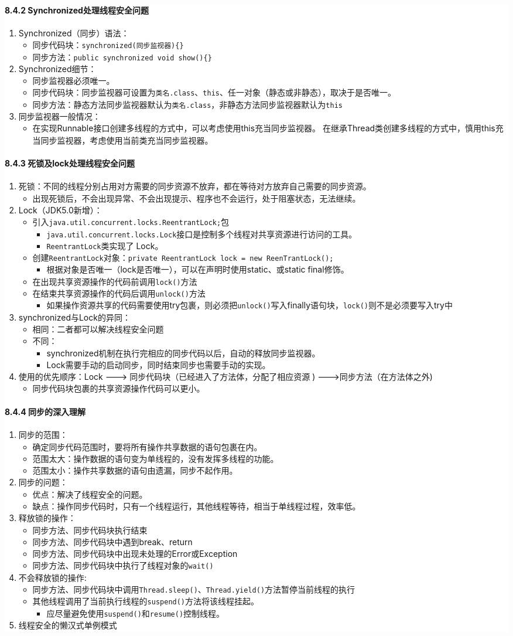 #### 8.4.2 Synchronized处理线程安全问题

1. Synchronized（同步）语法：
   - 同步代码块：`synchronized(同步监视器){}`
   - 同步方法：`public synchronized void show(){}`
2. Synchronized细节：
   - 同步监视器必须唯一。
   - 同步代码块：同步监视器可设置为`类名.class`、`this`、任一对象（静态或非静态），取决于是否唯一。
   - 同步方法：静态方法同步监视器默认为`类名.class`，非静态方法同步监视器默认为`this`
3. 同步监视器一般情况：
   - 在实现Runnable接口创建多线程的方式中，可以考虑使用this充当同步监视器。
     在继承Thread类创建多线程的方式中，慎用this充当同步监视器，考虑使用当前类充当同步监视器。 

#### 8.4.3 死锁及lock处理线程安全问题

1. 死锁：不同的线程分别占用对方需要的同步资源不放弃，都在等待对方放弃自己需要的同步资源。
   - 出现死锁后，不会出现异常、不会出现提示、程序也不会运行，处于阻塞状态，无法继续。
2. Lock（JDK5.0新增）：
   - 引入`java.util.concurrent.locks.ReentrantLock;`包
      - `java.util.concurrent.locks.Lock`接口是控制多个线程对共享资源进行访问的工具。  
      - `ReentrantLock`类实现了 Lock。
   - 创建`ReentrantLock`对象：`private ReentrantLock lock = new ReenTrantLock();`
      - 根据对象是否唯一（lock是否唯一），可以在声明时使用static、或static final修饰。
   - 在出现共享资源操作的代码前调用`lock()`方法
   - 在结束共享资源操作的代码后调用`unlock()`方法
      - 如果操作资源共享的代码需要使用try包裹，则必须把`unlock()`写入finally语句块，`lock()`则不是必须要写入try中
3. synchronized与Lock的异同：
   - 相同：二者都可以解决线程安全问题
   - 不同：
      - synchronized机制在执行完相应的同步代码以后，自动的释放同步监视器。
      - Lock需要手动的启动同步，同时结束同步也需要手动的实现。
4. 使用的优先顺序：Lock ---> 同步代码块（已经进入了方法体，分配了相应资源 ) --->同步方法（在方法体之外)
   - 同步代码块包裹的共享资源操作代码可以更小。

#### 8.4.4 同步的深入理解

1. 同步的范围：
   - 确定同步代码范围时，要将所有操作共享数据的语句包裹在内。
   - 范围太大：操作数据的语句变为单线程的，没有发挥多线程的功能。
   - 范围太小：操作共享数据的语句由遗漏，同步不起作用。
2. 同步的问题：
   - 优点：解决了线程安全的问题。
   - 缺点：操作同步代码时，只有一个线程运行，其他线程等待，相当于单线程过程，效率低。
3. 释放锁的操作：
   - 同步方法、同步代码块执行结束
   - 同步方法、同步代码块中遇到break、return
   - 同步方法、同步代码块中出现未处理的Error或Exception
   - 同步方法、同步代码块中执行了线程对象的`wait()`
4. 不会释放锁的操作:
   - 同步方法、同步代码块中调用`Thread.sleep()`、`Thread.yield()`方法暂停当前线程的执行
   - 其他线程调用了当前执行线程的`suspend()`方法将该线程挂起。
      - 应尽量避免使用`suspend()`和`resume()`控制线程。
5. 线程安全的懒汉式单例模式
